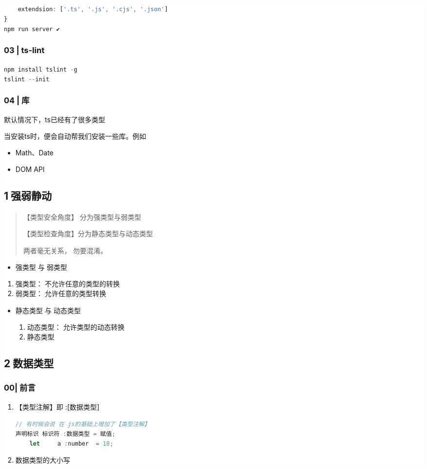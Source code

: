 ```js
    extendsion: ['.ts', '.js', '.cjs', '.json']
}
npm run server ✔
```

### 03 | ts-lint

```js
npm install tslint -g
tslint --init
```

### 04 | 库

默认情况下，ts已经有了很多类型

当安装ts时，便会自动帮我们安装一些库。例如

- Math、Date

- DOM API

  

## 1 强弱静动

> 【类型安全角度】 分为强类型与弱类型
>
> 【类型检查角度】分为静态类型与动态类型
>
> 两者毫无关系， 勿要混淆。

-  强类型 与 弱类型 

  1. 强类型： 不允许任意的类型的转换
  2. 弱类型： 允许任意的类型转换

- 静态类型 与 动态类型

  1. 动态类型： 允许类型的动态转换
  2. 静态类型

##  2 数据类型

### 00| 前言

1. 【类型注解】即 :[数据类型]

   ```js
   // 有时候会说 在 js的基础上增加了【类型注解】
   声明标识 标识符 :数据类型 = 赋值;
       let     a :number  = 10;
   ```

2. 数据类型的大小写
